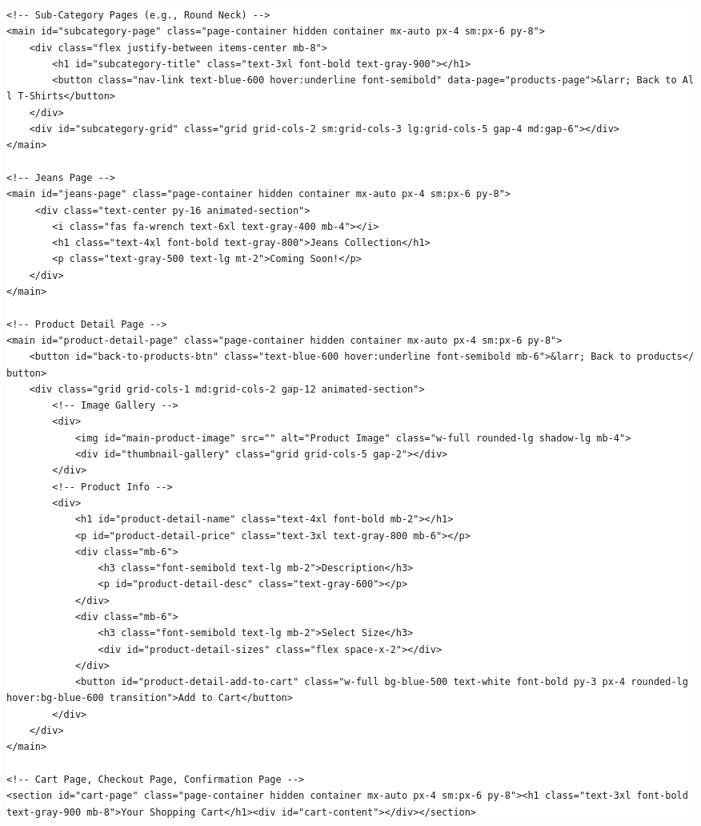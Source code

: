     <!-- Sub-Category Pages (e.g., Round Neck) -->
    <main id="subcategory-page" class="page-container hidden container mx-auto px-4 sm:px-6 py-8">
        <div class="flex justify-between items-center mb-8">
            <h1 id="subcategory-title" class="text-3xl font-bold text-gray-900"></h1>
            <button class="nav-link text-blue-600 hover:underline font-semibold" data-page="products-page">&larr; Back to All T-Shirts</button>
        </div>
        <div id="subcategory-grid" class="grid grid-cols-2 sm:grid-cols-3 lg:grid-cols-5 gap-4 md:gap-6"></div>
    </main>
    
    <!-- Jeans Page -->
    <main id="jeans-page" class="page-container hidden container mx-auto px-4 sm:px-6 py-8">
         <div class="text-center py-16 animated-section">
            <i class="fas fa-wrench text-6xl text-gray-400 mb-4"></i>
            <h1 class="text-4xl font-bold text-gray-800">Jeans Collection</h1>
            <p class="text-gray-500 text-lg mt-2">Coming Soon!</p>
        </div>
    </main>

    <!-- Product Detail Page -->
    <main id="product-detail-page" class="page-container hidden container mx-auto px-4 sm:px-6 py-8">
        <button id="back-to-products-btn" class="text-blue-600 hover:underline font-semibold mb-6">&larr; Back to products</button>
        <div class="grid grid-cols-1 md:grid-cols-2 gap-12 animated-section">
            <!-- Image Gallery -->
            <div>
                <img id="main-product-image" src="" alt="Product Image" class="w-full rounded-lg shadow-lg mb-4">
                <div id="thumbnail-gallery" class="grid grid-cols-5 gap-2"></div>
            </div>
            <!-- Product Info -->
            <div>
                <h1 id="product-detail-name" class="text-4xl font-bold mb-2"></h1>
                <p id="product-detail-price" class="text-3xl text-gray-800 mb-6"></p>
                <div class="mb-6">
                    <h3 class="font-semibold text-lg mb-2">Description</h3>
                    <p id="product-detail-desc" class="text-gray-600"></p>
                </div>
                <div class="mb-6">
                    <h3 class="font-semibold text-lg mb-2">Select Size</h3>
                    <div id="product-detail-sizes" class="flex space-x-2"></div>
                </div>
                <button id="product-detail-add-to-cart" class="w-full bg-blue-500 text-white font-bold py-3 px-4 rounded-lg hover:bg-blue-600 transition">Add to Cart</button>
            </div>
        </div>
    </main>

    <!-- Cart Page, Checkout Page, Confirmation Page -->
    <section id="cart-page" class="page-container hidden container mx-auto px-4 sm:px-6 py-8"><h1 class="text-3xl font-bold text-gray-900 mb-8">Your Shopping Cart</h1><div id="cart-content"></div></section>